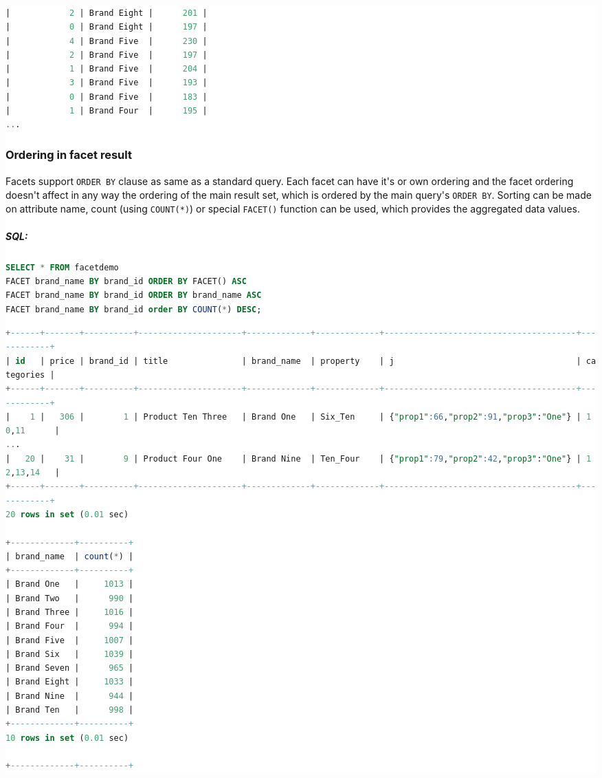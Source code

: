 ```sql
|            2 | Brand Eight |      201 |
|            0 | Brand Eight |      197 |
|            4 | Brand Five  |      230 |
|            2 | Brand Five  |      197 |
|            1 | Brand Five  |      204 |
|            3 | Brand Five  |      193 |
|            0 | Brand Five  |      183 |
|            1 | Brand Four  |      195 |
...
```



### Ordering in facet result

Facets support `ORDER BY` clause as same as a standard query. Each facet can have it's or own ordering and the facet ordering doesn't affect in any way the ordering of the main result set, which is ordered by the main query's `ORDER BY`. Sorting can be made on attribute name, count (using `COUNT(*)`) or special `FACET()` function can be used, which provides the aggregated data values.



##### SQL:



```sql
SELECT * FROM facetdemo
FACET brand_name BY brand_id ORDER BY FACET() ASC
FACET brand_name BY brand_id ORDER BY brand_name ASC
FACET brand_name BY brand_id order BY COUNT(*) DESC;
```



```sql
+------+-------+----------+---------------------+-------------+-------------+---------------------------------------+------------+
| id   | price | brand_id | title               | brand_name  | property    | j                                     | categories |
+------+-------+----------+---------------------+-------------+-------------+---------------------------------------+------------+
|    1 |   306 |        1 | Product Ten Three   | Brand One   | Six_Ten     | {"prop1":66,"prop2":91,"prop3":"One"} | 10,11      |
...
|   20 |    31 |        9 | Product Four One    | Brand Nine  | Ten_Four    | {"prop1":79,"prop2":42,"prop3":"One"} | 12,13,14   |
+------+-------+----------+---------------------+-------------+-------------+---------------------------------------+------------+
20 rows in set (0.01 sec)

+-------------+----------+
| brand_name  | count(*) |
+-------------+----------+
| Brand One   |     1013 |
| Brand Two   |      990 |
| Brand Three |     1016 |
| Brand Four  |      994 |
| Brand Five  |     1007 |
| Brand Six   |     1039 |
| Brand Seven |      965 |
| Brand Eight |     1033 |
| Brand Nine  |      944 |
| Brand Ten   |      998 |
+-------------+----------+
10 rows in set (0.01 sec)

+-------------+----------+
```